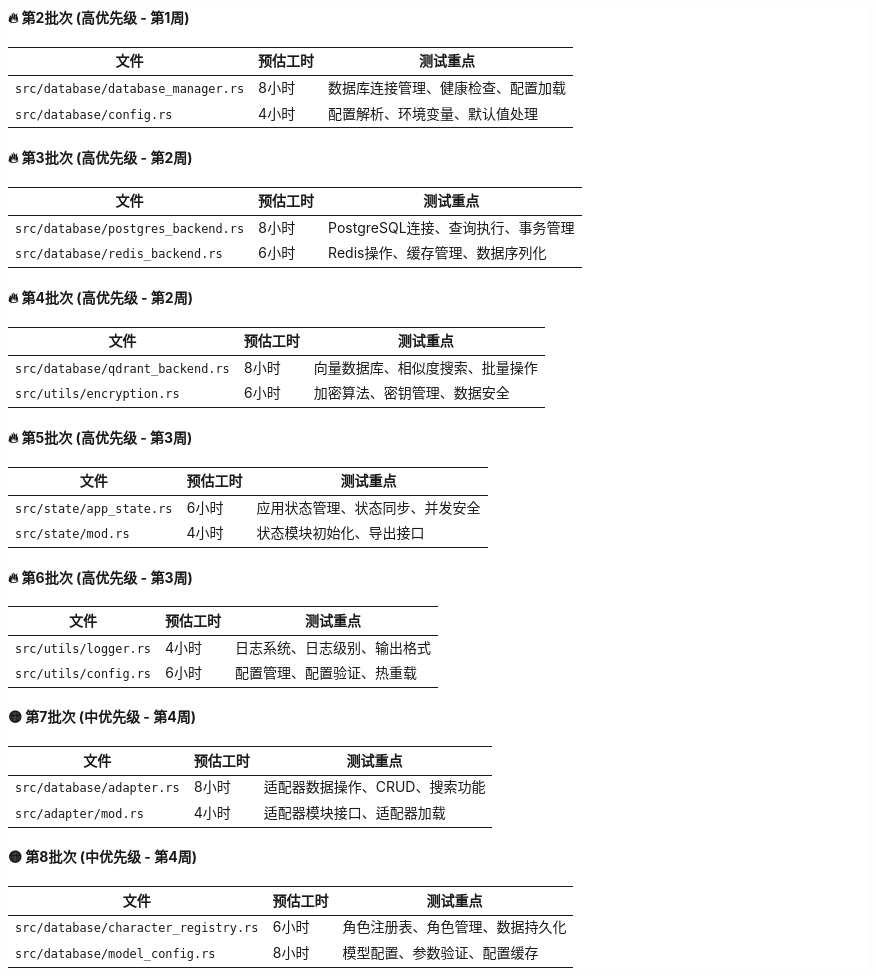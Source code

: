 #### 🔥 第2批次 (高优先级 - 第1周)
| 文件 | 预估工时 | 测试重点 |
|------|----------|----------|
| `src/database/database_manager.rs` | 8小时 | 数据库连接管理、健康检查、配置加载 |
| `src/database/config.rs` | 4小时 | 配置解析、环境变量、默认值处理 |

#### 🔥 第3批次 (高优先级 - 第2周)
| 文件 | 预估工时 | 测试重点 |
|------|----------|----------|
| `src/database/postgres_backend.rs` | 8小时 | PostgreSQL连接、查询执行、事务管理 |
| `src/database/redis_backend.rs` | 6小时 | Redis操作、缓存管理、数据序列化 |

#### 🔥 第4批次 (高优先级 - 第2周)
| 文件 | 预估工时 | 测试重点 |
|------|----------|----------|
| `src/database/qdrant_backend.rs` | 8小时 | 向量数据库、相似度搜索、批量操作 |
| `src/utils/encryption.rs` | 6小时 | 加密算法、密钥管理、数据安全 |

#### 🔥 第5批次 (高优先级 - 第3周)
| 文件 | 预估工时 | 测试重点 |
|------|----------|----------|
| `src/state/app_state.rs` | 6小时 | 应用状态管理、状态同步、并发安全 |
| `src/state/mod.rs` | 4小时 | 状态模块初始化、导出接口 |

#### 🔥 第6批次 (高优先级 - 第3周)
| 文件 | 预估工时 | 测试重点 |
|------|----------|----------|
| `src/utils/logger.rs` | 4小时 | 日志系统、日志级别、输出格式 |
| `src/utils/config.rs` | 6小时 | 配置管理、配置验证、热重载 |

#### 🟡 第7批次 (中优先级 - 第4周)
| 文件 | 预估工时 | 测试重点 |
|------|----------|----------|
| `src/database/adapter.rs` | 8小时 | 适配器数据操作、CRUD、搜索功能 |
| `src/adapter/mod.rs` | 4小时 | 适配器模块接口、适配器加载 |

#### 🟡 第8批次 (中优先级 - 第4周)
| 文件 | 预估工时 | 测试重点 |
|------|----------|----------|
| `src/database/character_registry.rs` | 6小时 | 角色注册表、角色管理、数据持久化 |
| `src/database/model_config.rs` | 8小时 | 模型配置、参数验证、配置缓存 |
